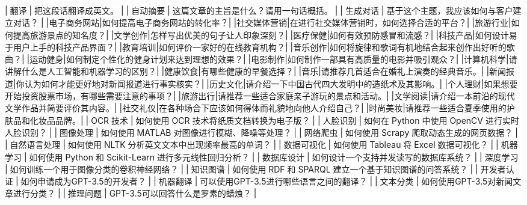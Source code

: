 | 翻译                       | 把这段话翻译成英文。                                                                                                                                                                                                                                                                                                     |
| 自动摘要                   | 这篇文章的主旨是什么？请用一句话概括。                                                                                                                                                                                                                                                                                     |
| 生成对话                   | 基于这个主题，我应该如何与客户建立对话？                                                                                                                                                                                                                                                                                   |
|电子商务网站|如何提高电子商务网站的转化率？|
|社交媒体营销|在进行社交媒体营销时，如何选择合适的平台？|
|旅游行业|如何提高旅游景点的知名度？|
|文学创作|怎样写出优美的句子让人印象深刻？|
|医疗保健|如何有效预防感冒和流感？|
|科技产品|如何设计易于用户上手的科技产品界面？|
|教育培训|如何评价一家好的在线教育机构？|
|音乐创作|如何将旋律和歌词有机地结合起来创作出好听的歌曲？|
|运动健身|如何制定个性化的健身计划来达到理想的效果？|
|电影制作|如何制作一部具有高质量的电影并吸引观众？|
|计算机科学|请讲解什么是人工智能和机器学习的区别？|
|健康饮食|有哪些健康的早餐选择？|
|音乐|请推荐几首适合在婚礼上演奏的经典音乐。|
|新闻报道|你认为如何才能更好地对新闻报道进行事实核实？|
|历史文化|请介绍一下中国古代四大发明中的造纸术及其影响。|
|个人理财|如果想要开始投资股票市场，有哪些需要注意的事项？|
|旅游出行|请推荐一些适合家庭亲子游玩的景点和活动。|
|文学阅读|请介绍一本前沿的现代文学作品并简要评价其内容。|
|社交礼仪|在各种场合下应该如何得体而礼貌地向他人介绍自己？|
|时尚美妆|请推荐一些适合夏季使用的护肤品和化妆品品牌。|
| OCR 技术 | 如何使用 OCR 技术将纸质文档转换为电子版？ |
| 人脸识别 | 如何在 Python 中使用 OpenCV 进行实时人脸识别？ |
| 图像处理 | 如何使用 MATLAB 对图像进行模糊、降噪等处理？ |
| 网络爬虫 | 如何使用 Scrapy 爬取动态生成的网页数据？ |
| 自然语言处理 | 如何使用 NLTK 分析英文文本中出现频率最高的单词？ |
| 数据可视化 | 如何使用 Tableau 将 Excel 数据可视化？ |
| 机器学习 | 如何使用 Python 和 Scikit-Learn 进行多元线性回归分析？ |
| 数据库设计 | 如何设计一个支持并发读写的数据库系统？ |
| 深度学习 | 如何训练一个用于图像分类的卷积神经网络？ |
| 知识图谱 | 如何使用 RDF 和 SPARQL 建立一个基于知识图谱的问答系统？ |
| 开发者认证 | 如何申请成为GPT-3.5的开发者？ |
| 机器翻译 | 可以使用GPT-3.5进行哪些语言之间的翻译？ |
| 文本分类 | 如何使用GPT-3.5对新闻文章进行分类？ |
| 推理问题 | GPT-3.5可以回答什么是罗素的蜡烛？ |